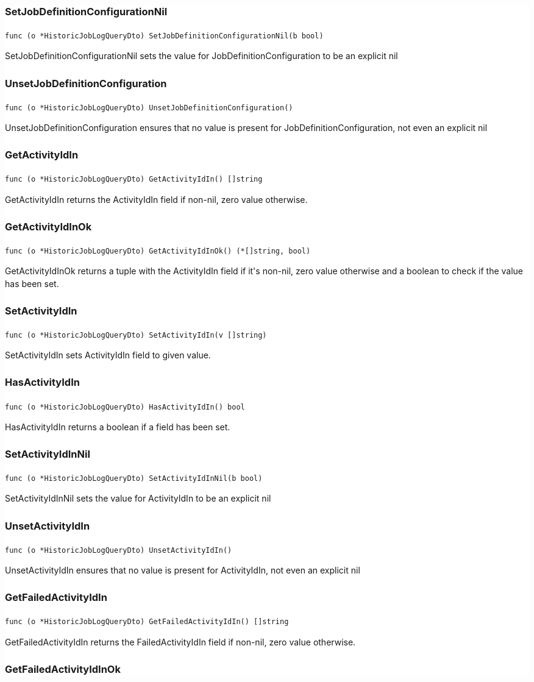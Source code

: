 ### SetJobDefinitionConfigurationNil

`func (o *HistoricJobLogQueryDto) SetJobDefinitionConfigurationNil(b bool)`

 SetJobDefinitionConfigurationNil sets the value for JobDefinitionConfiguration to be an explicit nil

### UnsetJobDefinitionConfiguration
`func (o *HistoricJobLogQueryDto) UnsetJobDefinitionConfiguration()`

UnsetJobDefinitionConfiguration ensures that no value is present for JobDefinitionConfiguration, not even an explicit nil
### GetActivityIdIn

`func (o *HistoricJobLogQueryDto) GetActivityIdIn() []string`

GetActivityIdIn returns the ActivityIdIn field if non-nil, zero value otherwise.

### GetActivityIdInOk

`func (o *HistoricJobLogQueryDto) GetActivityIdInOk() (*[]string, bool)`

GetActivityIdInOk returns a tuple with the ActivityIdIn field if it's non-nil, zero value otherwise
and a boolean to check if the value has been set.

### SetActivityIdIn

`func (o *HistoricJobLogQueryDto) SetActivityIdIn(v []string)`

SetActivityIdIn sets ActivityIdIn field to given value.

### HasActivityIdIn

`func (o *HistoricJobLogQueryDto) HasActivityIdIn() bool`

HasActivityIdIn returns a boolean if a field has been set.

### SetActivityIdInNil

`func (o *HistoricJobLogQueryDto) SetActivityIdInNil(b bool)`

 SetActivityIdInNil sets the value for ActivityIdIn to be an explicit nil

### UnsetActivityIdIn
`func (o *HistoricJobLogQueryDto) UnsetActivityIdIn()`

UnsetActivityIdIn ensures that no value is present for ActivityIdIn, not even an explicit nil
### GetFailedActivityIdIn

`func (o *HistoricJobLogQueryDto) GetFailedActivityIdIn() []string`

GetFailedActivityIdIn returns the FailedActivityIdIn field if non-nil, zero value otherwise.

### GetFailedActivityIdInOk
